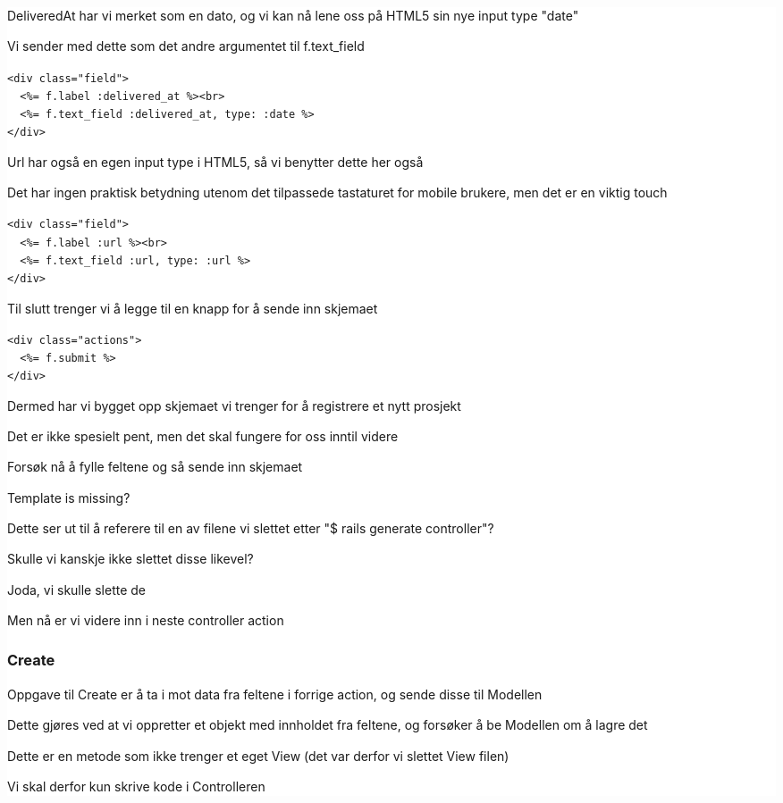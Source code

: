 DeliveredAt har vi merket som en dato, og vi kan nå lene oss på HTML5 sin nye input type "date"

Vi sender med dette som det andre argumentet til f.text_field

```erb
<div class="field">
  <%= f.label :delivered_at %><br>
  <%= f.text_field :delivered_at, type: :date %>
</div>
```

Url har også en egen input type i HTML5, så vi benytter dette her også

Det har ingen praktisk betydning utenom det tilpassede tastaturet for mobile brukere, men det er en viktig touch

```erb
<div class="field"> 
  <%= f.label :url %><br>
  <%= f.text_field :url, type: :url %>
</div>
```

Til slutt trenger vi å legge til en knapp for å sende inn skjemaet

```erb
<div class="actions">
  <%= f.submit %>
</div>
```

Dermed har vi bygget opp skjemaet vi trenger for å registrere et nytt prosjekt

Det er ikke spesielt pent, men det skal fungere for oss inntil videre

Forsøk nå å fylle feltene og så sende inn skjemaet

Template is missing?

Dette ser ut til å referere til en av filene vi slettet etter "$ rails generate controller"?

Skulle vi kanskje ikke slettet disse likevel?

Joda, vi skulle slette de

Men nå er vi videre inn i neste controller action

### Create

Oppgave til Create er å ta i mot data fra feltene i forrige action, og sende disse til Modellen

Dette gjøres ved at vi oppretter et objekt med innholdet fra feltene, og forsøker å be Modellen om å lagre det

Dette er en metode som ikke trenger et eget View (det var derfor vi slettet View filen)

Vi skal derfor kun skrive kode i Controlleren

